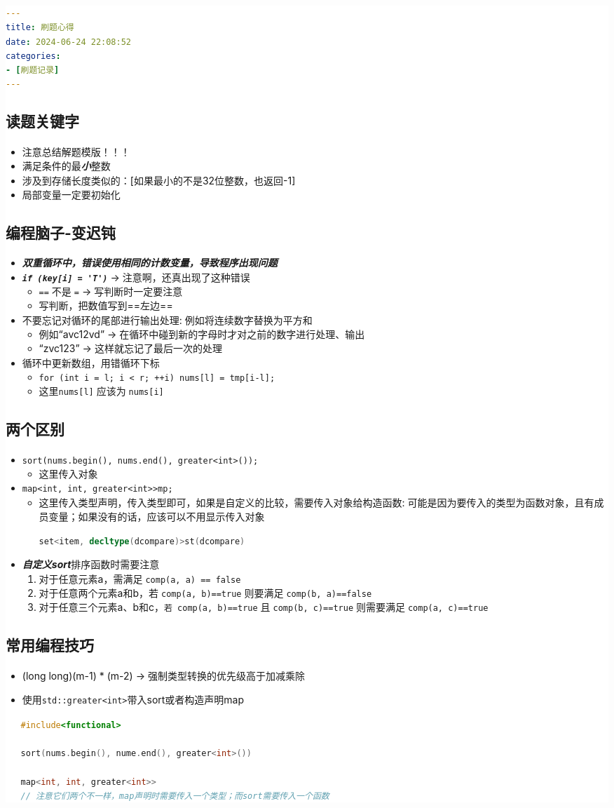 ```yaml
---
title: 刷题心得
date: 2024-06-24 22:08:52
categories:
- [刷题记录]
---
```

## 读题关键字
- 注意总结解题模版！！！
- 满足条件的最***小***整数
- 涉及到存储长度类似的：[如果最小的不是32位整数，也返回-1]
- 局部变量一定要初始化

## 编程脑子-变迟钝
- ***双重循环中，错误使用相同的计数变量，导致程序出现问题***
- ***`if (key[i] = 'T')`*** -> 注意啊，还真出现了这种错误
	- `==` 不是 `=` -> 写判断时一定要注意
	- 写判断，把数值写到==左边==
- 不要忘记对循环的尾部进行输出处理: 例如将连续数字替换为平方和
	- 例如“avc12vd” -> 在循环中碰到新的字母时才对之前的数字进行处理、输出
	- “zvc123” -> 这样就忘记了最后一次的处理
- 循环中更新数组，用错循环下标
	- `for (int i = l; i < r; ++i) nums[l] = tmp[i-l];`
	- 这里`nums[l]` 应该为 `nums[i]`

## 两个区别
- `sort(nums.begin(), nums.end(), greater<int>());`
	- 这里传入对象
- `map<int, int, greater<int>>mp;`
	- 这里传入类型声明，传入类型即可，如果是自定义的比较，需要传入对象给构造函数: 可能是因为要传入的类型为函数对象，且有成员变量；如果没有的话，应该可以不用显示传入对象
		```cpp
		set<item, decltype(dcompare)>st(dcompare)
		```
- ***自定义sort***排序函数时需要注意
	1. 对于任意元素a，需满足 `comp(a, a) == false`
	2. 对于任意两个元素a和b，若 `comp(a, b)==true` 则要满足 `comp(b, a)==false`
	3. 对于任意三个元素a、b和c，`若 comp(a, b)==true` 且 `comp(b, c)==true` 则需要满足 `comp(a, c)==true`

## 常用编程技巧

- (long long)(m-1) * (m-2) -> 强制类型转换的优先级高于加减乘除

- 使用`std::greater<int>`带入sort或者构造声明map
 ```cpp
	#include<functional>
	
	sort(nums.begin(), nume.end(), greater<int>())

	map<int, int, greater<int>>
	// 注意它们两个不一样，map声明时需要传入一个类型；而sort需要传入一个函数	
 ```
